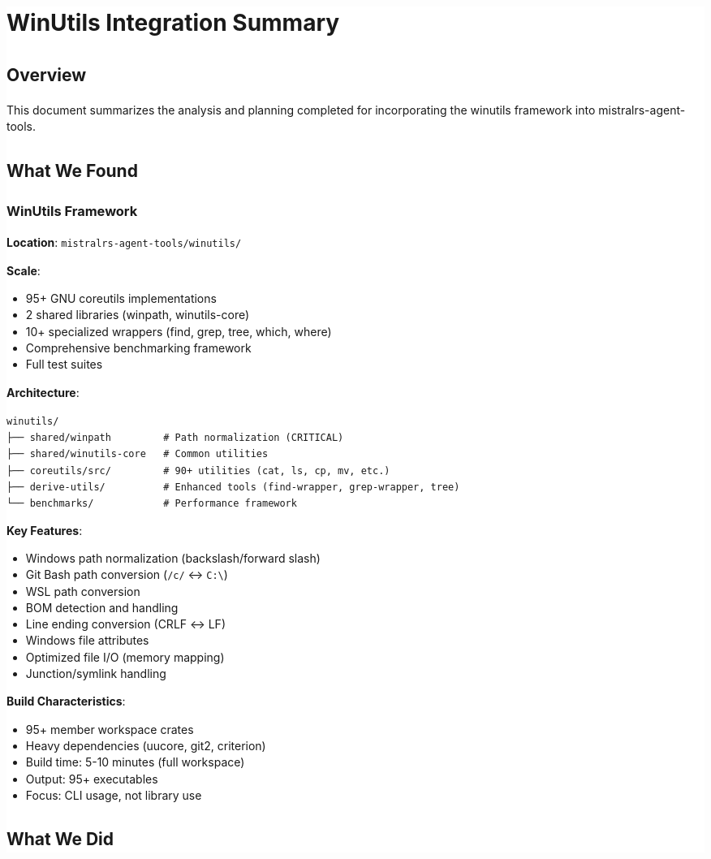 # WinUtils Integration Summary

## Overview

This document summarizes the analysis and planning completed for incorporating the winutils framework into mistralrs-agent-tools.

## What We Found

### WinUtils Framework

**Location**: `mistralrs-agent-tools/winutils/`

**Scale**:

- 95+ GNU coreutils implementations
- 2 shared libraries (winpath, winutils-core)
- 10+ specialized wrappers (find, grep, tree, which, where)
- Comprehensive benchmarking framework
- Full test suites

**Architecture**:

```
winutils/
├── shared/winpath         # Path normalization (CRITICAL)
├── shared/winutils-core   # Common utilities
├── coreutils/src/         # 90+ utilities (cat, ls, cp, mv, etc.)
├── derive-utils/          # Enhanced tools (find-wrapper, grep-wrapper, tree)
└── benchmarks/            # Performance framework
```

**Key Features**:

- Windows path normalization (backslash/forward slash)
- Git Bash path conversion (`/c/` ↔ `C:\`)
- WSL path conversion
- BOM detection and handling
- Line ending conversion (CRLF ↔ LF)
- Windows file attributes
- Optimized file I/O (memory mapping)
- Junction/symlink handling

**Build Characteristics**:

- 95+ member workspace crates
- Heavy dependencies (uucore, git2, criterion)
- Build time: 5-10 minutes (full workspace)
- Output: 95+ executables
- Focus: CLI usage, not library use

## What We Did
